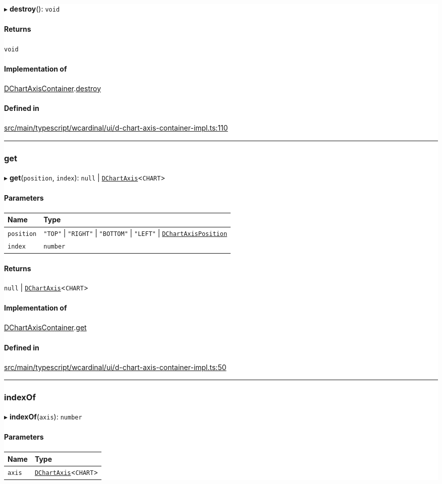 ▸ **destroy**(): `void`

#### Returns

`void`

#### Implementation of

[DChartAxisContainer](../interfaces/DChartAxisContainer.md).[destroy](../interfaces/DChartAxisContainer.md#destroy)

#### Defined in

[src/main/typescript/wcardinal/ui/d-chart-axis-container-impl.ts:110](https://github.com/winter-cardinal/winter-cardinal-ui/blob/v0.457.0/src/main/typescript/wcardinal/ui/d-chart-axis-container-impl.ts#L110)

___

### get

▸ **get**(`position`, `index`): ``null`` \| [`DChartAxis`](../interfaces/DChartAxis.md)\<`CHART`\>

#### Parameters

| Name | Type |
| :------ | :------ |
| `position` | ``"TOP"`` \| ``"RIGHT"`` \| ``"BOTTOM"`` \| ``"LEFT"`` \| [`DChartAxisPosition`](../index.md#dchartaxisposition) |
| `index` | `number` |

#### Returns

``null`` \| [`DChartAxis`](../interfaces/DChartAxis.md)\<`CHART`\>

#### Implementation of

[DChartAxisContainer](../interfaces/DChartAxisContainer.md).[get](../interfaces/DChartAxisContainer.md#get)

#### Defined in

[src/main/typescript/wcardinal/ui/d-chart-axis-container-impl.ts:50](https://github.com/winter-cardinal/winter-cardinal-ui/blob/v0.457.0/src/main/typescript/wcardinal/ui/d-chart-axis-container-impl.ts#L50)

___

### indexOf

▸ **indexOf**(`axis`): `number`

#### Parameters

| Name | Type |
| :------ | :------ |
| `axis` | [`DChartAxis`](../interfaces/DChartAxis.md)\<`CHART`\> |
